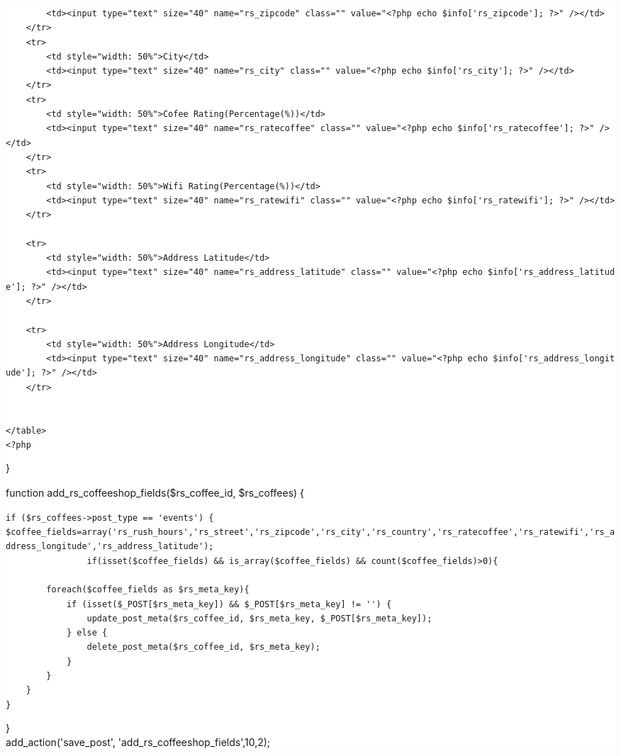             <td><input type="text" size="40" name="rs_zipcode" class="" value="<?php echo $info['rs_zipcode']; ?>" /></td>
        </tr>	
        <tr>
            <td style="width: 50%">City</td>
            <td><input type="text" size="40" name="rs_city" class="" value="<?php echo $info['rs_city']; ?>" /></td>
        </tr>	
        <tr>
            <td style="width: 50%">Cofee Rating(Percentage(%))</td>
            <td><input type="text" size="40" name="rs_ratecoffee" class="" value="<?php echo $info['rs_ratecoffee']; ?>" /></td>
        </tr>	
        <tr>
            <td style="width: 50%">Wifi Rating(Percentage(%))</td>
            <td><input type="text" size="40" name="rs_ratewifi" class="" value="<?php echo $info['rs_ratewifi']; ?>" /></td>
        </tr>
		
        <tr>
            <td style="width: 50%">Address Latitude</td>
            <td><input type="text" size="40" name="rs_address_latitude" class="" value="<?php echo $info['rs_address_latitude']; ?>" /></td>
        </tr>
		
        <tr>
            <td style="width: 50%">Address Longitude</td>
            <td><input type="text" size="40" name="rs_address_longitude" class="" value="<?php echo $info['rs_address_longitude']; ?>" /></td>
        </tr>

		
    </table>
    <?php
}



function add_rs_coffeeshop_fields($rs_coffee_id, $rs_coffees) {
    
    if ($rs_coffees->post_type == 'events') {
	$coffee_fields=array('rs_rush_hours','rs_street','rs_zipcode','rs_city','rs_country','rs_ratecoffee','rs_ratewifi','rs_address_longitude','rs_address_latitude');
                    if(isset($coffee_fields) && is_array($coffee_fields) && count($coffee_fields)>0){
		
			foreach($coffee_fields as $rs_meta_key){			
				if (isset($_POST[$rs_meta_key]) && $_POST[$rs_meta_key] != '') {
		            update_post_meta($rs_coffee_id, $rs_meta_key, $_POST[$rs_meta_key]);
		        } else {
		            delete_post_meta($rs_coffee_id, $rs_meta_key);
		        }			
			}	
		}
	}
}	
add_action('save_post', 'add_rs_coffeeshop_fields',10,2);
